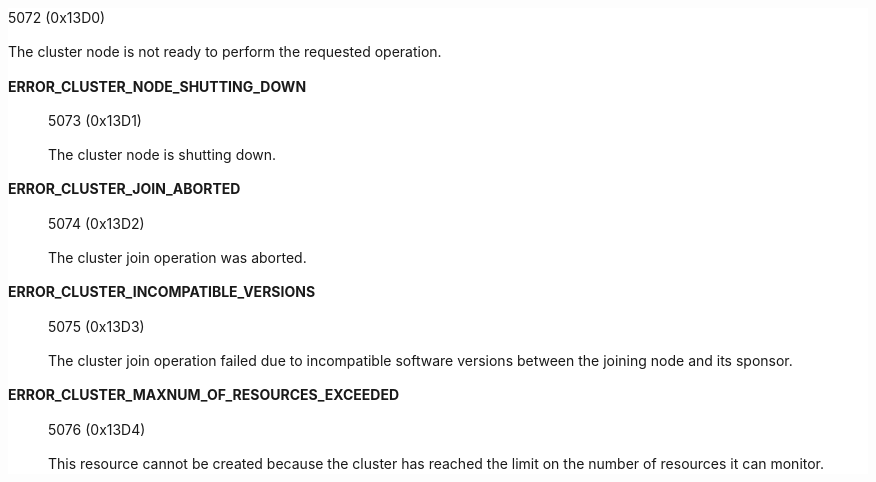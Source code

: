 5072 (0x13D0)
</dt> <dt>



The cluster node is not ready to perform the requested operation.


</dt> </dl> </dd> <dt>

<span id="ERROR_CLUSTER_NODE_SHUTTING_DOWN"></span><span id="error_cluster_node_shutting_down"></span>**ERROR\_CLUSTER\_NODE\_SHUTTING\_DOWN**
</dt> <dd> <dl> <dt>

5073 (0x13D1)
</dt> <dt>



The cluster node is shutting down.


</dt> </dl> </dd> <dt>

<span id="ERROR_CLUSTER_JOIN_ABORTED"></span><span id="error_cluster_join_aborted"></span>**ERROR\_CLUSTER\_JOIN\_ABORTED**
</dt> <dd> <dl> <dt>

5074 (0x13D2)
</dt> <dt>



The cluster join operation was aborted.


</dt> </dl> </dd> <dt>

<span id="ERROR_CLUSTER_INCOMPATIBLE_VERSIONS"></span><span id="error_cluster_incompatible_versions"></span>**ERROR\_CLUSTER\_INCOMPATIBLE\_VERSIONS**
</dt> <dd> <dl> <dt>

5075 (0x13D3)
</dt> <dt>



The cluster join operation failed due to incompatible software versions between the joining node and its sponsor.


</dt> </dl> </dd> <dt>

<span id="ERROR_CLUSTER_MAXNUM_OF_RESOURCES_EXCEEDED"></span><span id="error_cluster_maxnum_of_resources_exceeded"></span>**ERROR\_CLUSTER\_MAXNUM\_OF\_RESOURCES\_EXCEEDED**
</dt> <dd> <dl> <dt>

5076 (0x13D4)
</dt> <dt>



This resource cannot be created because the cluster has reached the limit on the number of resources it can monitor.
